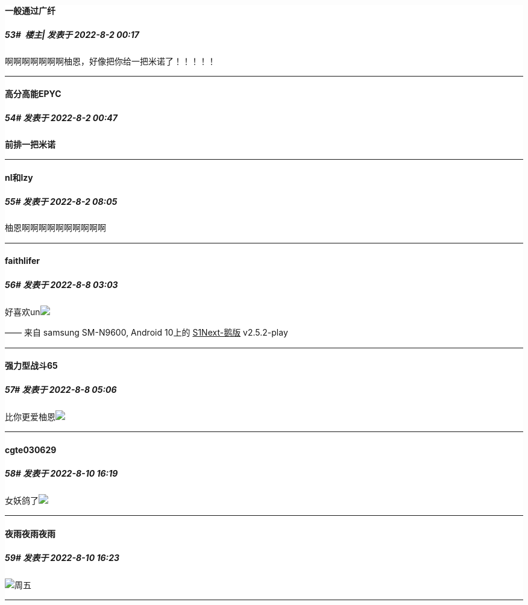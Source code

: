 ####  一般通过广纤  
##### 53#         楼主| 发表于 2022-8-2 00:17

啊啊啊啊啊啊啊柚恩，好像把你给一把米诺了！！！！！

*****

####  高分高能EPYC  
##### 54#       发表于 2022-8-2 00:47

<strong>前排一把米诺</strong>

*****

####  nl和lzy  
##### 55#       发表于 2022-8-2 08:05

柚恩啊啊啊啊啊啊啊啊啊啊

*****

####  faithlifer  
##### 56#       发表于 2022-8-8 03:03

好喜欢un<img src="https://static.saraba1st.com/image/smiley/face2017/080.png" referrerpolicy="no-referrer">

—— 来自 samsung SM-N9600, Android 10上的 [S1Next-鹅版](https://github.com/ykrank/S1-Next/releases) v2.5.2-play

*****

####  强力型战斗65  
##### 57#       发表于 2022-8-8 05:06

比你更爱柚恩<img src="https://static.saraba1st.com/image/smiley/face2017/080.png" referrerpolicy="no-referrer">

*****

####  cgte030629  
##### 58#       发表于 2022-8-10 16:19

女妖鸽了<img src="https://static.saraba1st.com/image/smiley/face2017/044.png" referrerpolicy="no-referrer">

*****

####  夜雨夜雨夜雨  
##### 59#       发表于 2022-8-10 16:23

<img src="https://static.saraba1st.com/image/smiley/face2017/009.gif" referrerpolicy="no-referrer">周五

*****
